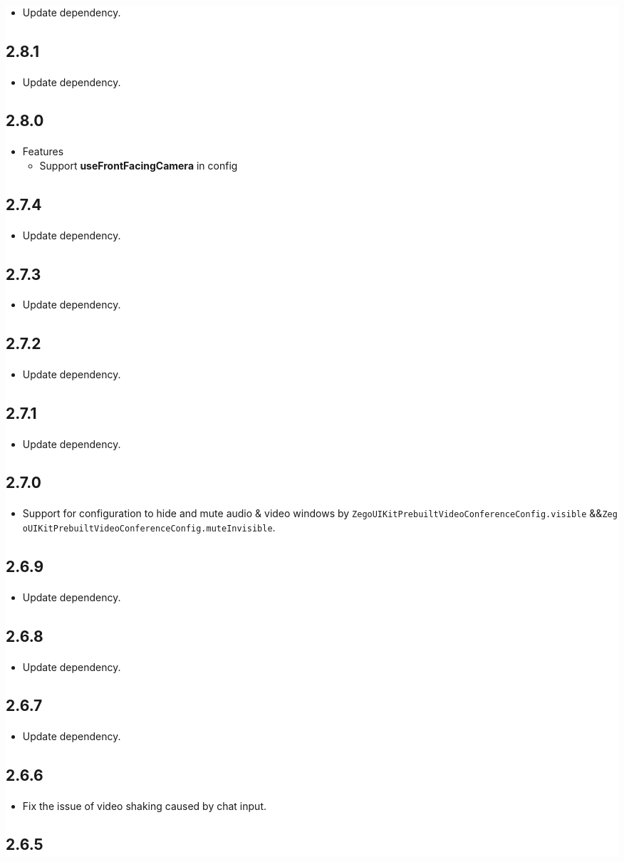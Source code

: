- Update dependency.

## 2.8.1

- Update dependency.

## 2.8.0

- Features
  - Support **useFrontFacingCamera** in config

## 2.7.4

- Update dependency.

## 2.7.3

- Update dependency.

## 2.7.2

- Update dependency.

## 2.7.1

- Update dependency.

## 2.7.0

- Support for configuration to hide and mute audio & video windows by `ZegoUIKitPrebuiltVideoConferenceConfig.visible` &&`ZegoUIKitPrebuiltVideoConferenceConfig.muteInvisible`.

## 2.6.9

- Update dependency.

## 2.6.8

- Update dependency.

## 2.6.7

- Update dependency.

## 2.6.6

- Fix the issue of video shaking caused by chat input.

## 2.6.5
